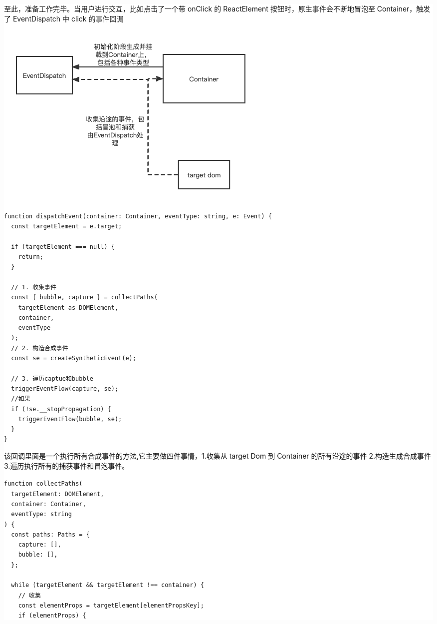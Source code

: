至此，准备工作完毕。当用户进行交互，比如点击了一个带 onClick 的 ReactElement 按钮时，原生事件会不断地冒泡至 Container，触发了 EventDispatch 中 click 的事件回调

![事件原理.png](../实现合成事件/eventstruct.png)

```tsx
function dispatchEvent(container: Container, eventType: string, e: Event) {
  const targetElement = e.target;

  if (targetElement === null) {
    return;
  }

  // 1. 收集事件
  const { bubble, capture } = collectPaths(
    targetElement as DOMElement,
    container,
    eventType
  );
  // 2. 构造合成事件
  const se = createSyntheticEvent(e);

  // 3. 遍历captue和bubble
  triggerEventFlow(capture, se);
  //如果
  if (!se.__stopPropagation) {
    triggerEventFlow(bubble, se);
  }
}
```

该回调里面是一个执行所有合成事件的方法,它主要做四件事情，1.收集从 target Dom 到 Container 的所有沿途的事件 2.构造生成合成事件 3.遍历执行所有的捕获事件和冒泡事件。

```tsx
function collectPaths(
  targetElement: DOMElement,
  container: Container,
  eventType: string
) {
  const paths: Paths = {
    capture: [],
    bubble: [],
  };

  while (targetElement && targetElement !== container) {
    // 收集
    const elementProps = targetElement[elementPropsKey];
    if (elementProps) {
```

  [elementPropsKey]: Props;
